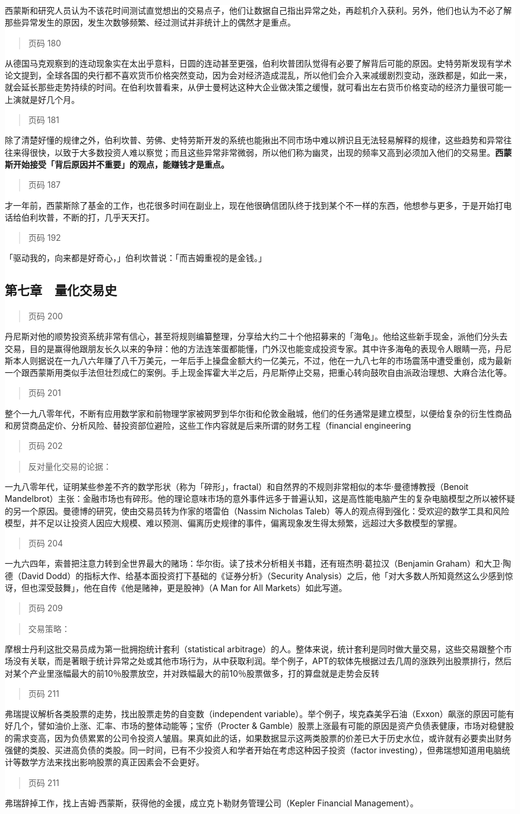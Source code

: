 西蒙斯和研究人员认为不该花时间测试直觉想出的交易点子，他们让数据自己指出异常之处，再趁机介入获利。另外，他们也认为不必了解那些异常发生的原因，发生次数够频繁、经过测试并非统计上的偶然才是重点。

> 页码 180

从德国马克观察到的连动现象实在太出乎意料，日圆的连动甚至更强，伯利坎普团队觉得有必要了解背后可能的原因。史特劳斯发现有学术论文提到，全球各国的央行都不喜欢货币价格突然变动，因为会对经济造成混乱，所以他们会介入来减缓剧烈变动，涨跌都是，如此一来，就会延长那些走势持续的时间。在伯利坎普看来，从伊士曼柯达这种大企业做决策之缓慢，就可看出左右货币价格变动的经济力量很可能一上演就是好几个月。

> 页码 181

除了清楚好懂的规律之外，伯利坎普、劳佛、史特劳斯开发的系统也能揪出不同市场中难以辨识且无法轻易解释的规律，这些趋势和异常往往来得很快，以致于大多数投资人难以察觉；而且这些异常非常微弱，所以他们称为幽灵，出现的频率又高到必须加入他们的交易里。**西蒙斯开始接受「背后原因并不重要」的观点，能赚钱才是重点。**

> 页码 187

才一年前，西蒙斯除了基金的工作，也花很多时间在副业上，现在他很确信团队终于找到某个不一样的东西，他想参与更多，于是开始打电话给伯利坎普，不断的打，几乎天天打。

> 页码 192

「驱动我的，向来都是好奇心，」伯利坎普说：「而吉姆重视的是金钱。」

## 第七章　量化交易史
> 页码 200

丹尼斯对他的顺势投资系统非常有信心，甚至将规则编纂整理，分享给大约二十个他招募来的「海龟」。他给这些新手现金，派他们分头去交易，目的是赢得他跟朋友长久以来的争辩：他的方法连笨蛋都能懂，门外汉也能变成投资专家。其中许多海龟的表现令人眼睛一亮，丹尼斯本人则据说在一九八六年赚了八千万美元，一年后手上操盘金额大约一亿美元，不过，他在一九八七年的市场震荡中遭受重创，成为最新一个跟西蒙斯用类似手法但壮烈成仁的案例。手上现金挥霍大半之后，丹尼斯停止交易，把重心转向鼓吹自由派政治理想、大麻合法化等。

> 页码 201

整个一九八零年代，不断有应用数学家和前物理学家被网罗到华尔街和伦敦金融城，他们的任务通常是建立模型，以便给复杂的衍生性商品和房贷商品定价、分析风险、替投资部位避险，这些工作内容就是后来所谓的财务工程（financial engineering

> 页码 202

> 反对量化交易的论据：

一九八零年代，证明某些参差不齐的数学形状（称为「碎形」，fractal）和自然界的不规则非常相似的本华·曼德博教授（Benoit Mandelbrot）主张：金融市场也有碎形。他的理论意味市场的意外事件远多于普遍认知，这是高性能电脑产生的复杂电脑模型之所以被怀疑的另一个原因。曼德博的研究，使由交易员转为作家的塔雷伯（Nassim Nicholas Taleb）等人的观点得到强化：受欢迎的数学工具和风险模型，并不足以让投资人因应大规模、难以预测、偏离历史规律的事件，偏离现象发生得太频繁，远超过大多数模型的掌握。

> 页码 204

一九六四年，索普把注意力转到全世界最大的赌场：华尔街。读了技术分析相关书籍，还有班杰明·葛拉汉（Benjamin Graham）和大卫·陶德（David Dodd）的指标大作、给基本面投资打下基础的《证券分析》（Security Analysis）之后，他「对大多数人所知竟然这么少感到惊讶，但也深受鼓舞」，他在自传《他是赌神，更是股神》（A Man for All Markets）如此写道。

> 页码 209

> 交易策略： 

摩根士丹利这批交易员成为第一批拥抱统计套利（statistical arbitrage）的人。整体来说，统计套利是同时做大量交易，这些交易跟整个市场没有关联，而是著眼于统计异常之处或其他市场行为，从中获取利润。举个例子，APT的软体先根据过去几周的涨跌列出股票排行，然后对某个产业里涨幅最大的前10％股票放空，并对跌幅最大的前10％股票做多，打的算盘就是走势会反转

> 页码 211

弗瑞提议解析各类股票的走势，找出股票走势的自变数（independent variable）。举个例子，埃克森美孚石油（Exxon）飙涨的原因可能有好几个，譬如油价上涨、汇率、市场的整体动能等；宝侨（Procter & Gamble）股票上涨最有可能的原因是资产负债表健康，市场对稳健股的需求变高，因为负债累累的公司令投资人皱眉。果真如此的话，如果数据显示这两类股票的价差已大于历史水位，或许就有必要卖出财务强健的类股、买进高负债的类股。同一时间，已有不少投资人和学者开始在考虑这种因子投资（factor investing），但弗瑞想知道用电脑统计等数学方法来找出影响股票的真正因素会不会更好。

> 页码 211

弗瑞辞掉工作，找上吉姆·西蒙斯，获得他的金援，成立克卜勒财务管理公司（Kepler Financial Management）。
